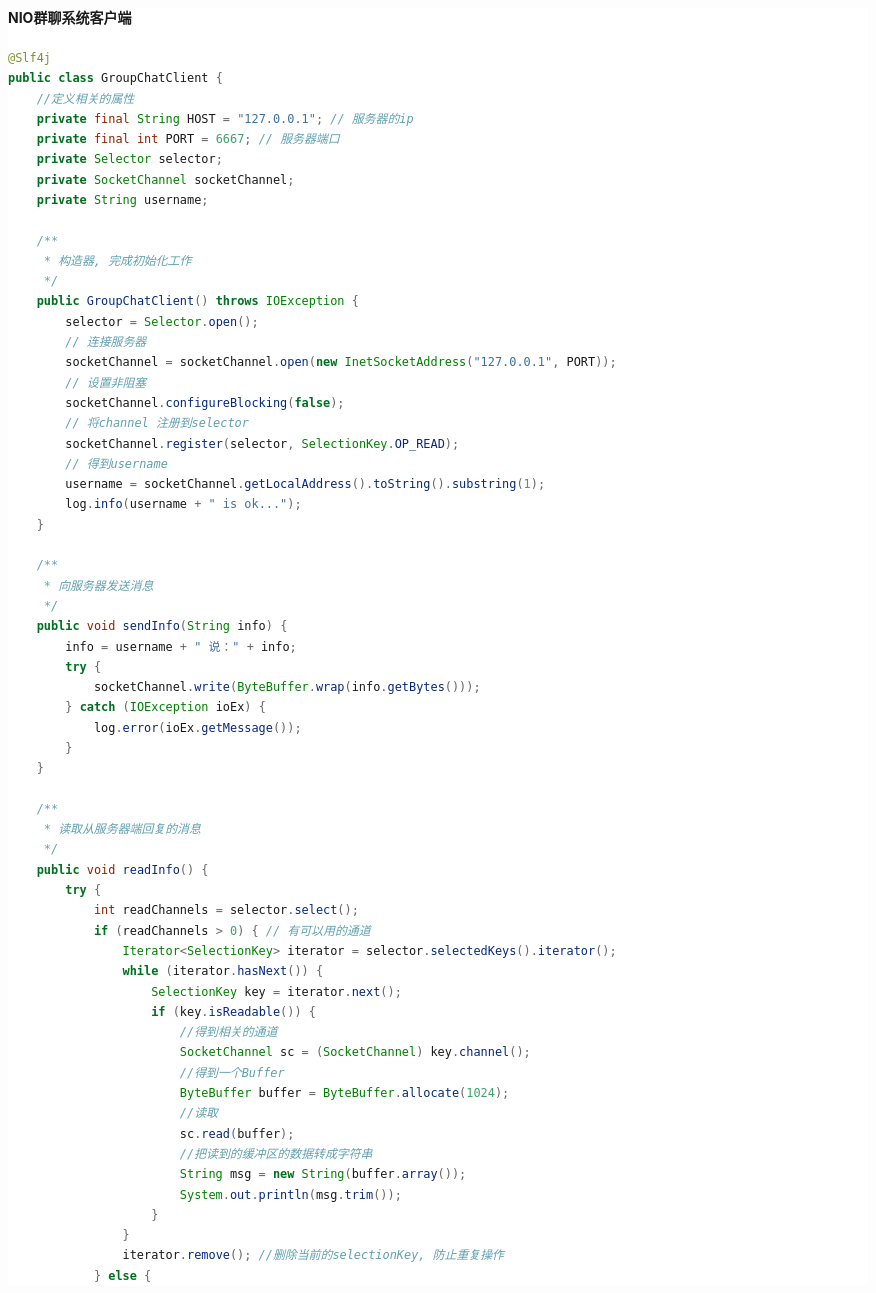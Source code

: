 #### NIO群聊系统客户端

```java
@Slf4j
public class GroupChatClient {
    //定义相关的属性
    private final String HOST = "127.0.0.1"; // 服务器的ip
    private final int PORT = 6667; // 服务器端口
    private Selector selector;
    private SocketChannel socketChannel;
    private String username;

    /**
     * 构造器, 完成初始化工作
     */
    public GroupChatClient() throws IOException {
        selector = Selector.open();
        // 连接服务器
        socketChannel = socketChannel.open(new InetSocketAddress("127.0.0.1", PORT));
        // 设置非阻塞
        socketChannel.configureBlocking(false);
        // 将channel 注册到selector
        socketChannel.register(selector, SelectionKey.OP_READ);
        // 得到username
        username = socketChannel.getLocalAddress().toString().substring(1);
        log.info(username + " is ok...");
    }

    /**
     * 向服务器发送消息
     */
    public void sendInfo(String info) {
        info = username + " 说：" + info;
        try {
            socketChannel.write(ByteBuffer.wrap(info.getBytes()));
        } catch (IOException ioEx) {
            log.error(ioEx.getMessage());
        }
    }

    /**
     * 读取从服务器端回复的消息
     */
    public void readInfo() {
        try {
            int readChannels = selector.select();
            if (readChannels > 0) { // 有可以用的通道
                Iterator<SelectionKey> iterator = selector.selectedKeys().iterator();
                while (iterator.hasNext()) {
                    SelectionKey key = iterator.next();
                    if (key.isReadable()) {
                        //得到相关的通道
                        SocketChannel sc = (SocketChannel) key.channel();
                        //得到一个Buffer
                        ByteBuffer buffer = ByteBuffer.allocate(1024);
                        //读取
                        sc.read(buffer);
                        //把读到的缓冲区的数据转成字符串
                        String msg = new String(buffer.array());
                        System.out.println(msg.trim());
                    }
                }
                iterator.remove(); //删除当前的selectionKey, 防止重复操作
            } else {
```